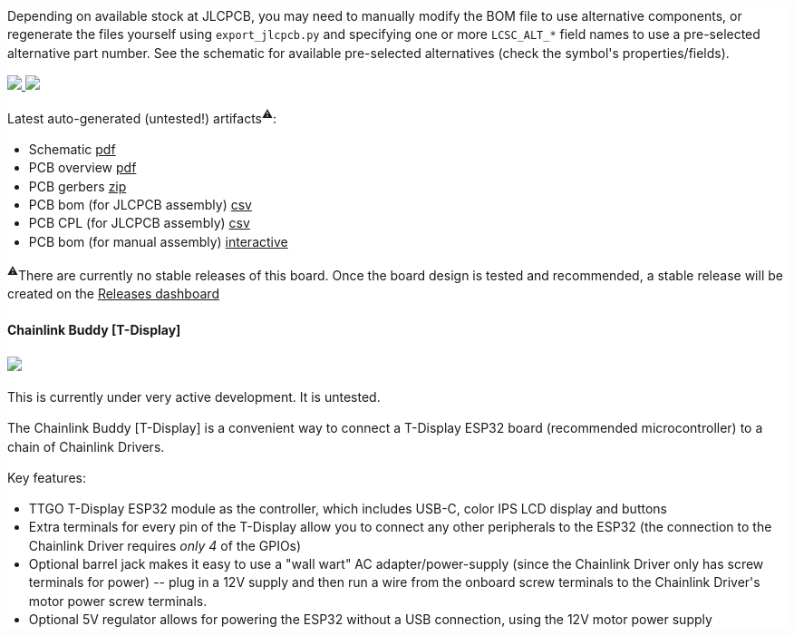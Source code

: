 Depending on available stock at JLCPCB, you may need to manually modify the BOM file to use alternative components, or regenerate the files
yourself using `export_jlcpcb.py` and specifying one or more `LCSC_ALT_*` field names to use a pre-selected alternative part number. See
the schematic for available pre-selected alternatives (check the symbol's properties/fields).

<a href="https://s3.amazonaws.com/splitflap-artifacts/master/electronics-chainlink/chainlinkDriver-schematic.pdf">
<img width="640" src="https://s3.amazonaws.com/splitflap-artifacts/master/electronics-chainlink/chainlinkDriver-schematic.png"/>
</a>

<a href="https://s3.amazonaws.com/splitflap-artifacts/master/electronics-chainlink/chainlinkDriver-pcb-raster.png">
<img width="640" src="https://s3.amazonaws.com/splitflap-artifacts/master/electronics-chainlink/chainlinkDriver-pcb-raster.png"/>
</a>

Latest auto-generated (untested!) artifacts<sup>:warning:</sup>:

* Schematic [pdf](https://s3.amazonaws.com/splitflap-artifacts/master/electronics-chainlink/chainlinkDriver-schematic.pdf)
* PCB overview [pdf](https://s3.amazonaws.com/splitflap-artifacts/master/electronics-chainlink/chainlinkDriver-pcb-packet.pdf)
* PCB gerbers [zip](https://s3.amazonaws.com/splitflap-artifacts/master/electronics-chainlink/chainlinkDriver-jlc/gerbers.zip)
* PCB bom (for JLCPCB assembly) [csv](https://s3.amazonaws.com/splitflap-artifacts/master/electronics-chainlink/chainlinkDriver-jlc/bom.csv)
* PCB CPL (for JLCPCB assembly) [csv](https://s3.amazonaws.com/splitflap-artifacts/master/electronics-chainlink/chainlinkDriver-jlc/pos.csv)
* PCB bom (for manual assembly) [interactive](https://s3.amazonaws.com/splitflap-artifacts/master/electronics-chainlink/bom/chainlinkDriver-ibom.html)

<sup>:warning:</sup>There are currently no stable releases of this board. Once the board design is tested and recommended, a stable release will be created on the [Releases dashboard](https://github.com/scottbez1/splitflap/releases/latest)

#### Chainlink Buddy \[T-Display\]
<a href="https://s3.amazonaws.com/splitflap-artifacts/master/electronics-chainlink-buddy-t-display/chainlinkBuddyTDisplay-3d.png">
<img width="640" src="https://s3.amazonaws.com/splitflap-artifacts/master/electronics-chainlink-buddy-t-display/chainlinkBuddyTDisplay-3d.png"/>
</a>

This is currently under very active development. It is untested.

The Chainlink Buddy \[T-Display\] is a convenient way to connect a T-Display ESP32 board (recommended microcontroller) to a chain
of Chainlink Drivers.

Key features:
* TTGO T-Display ESP32 module as the controller, which includes USB-C, color IPS LCD display and buttons
* Extra terminals for every pin of the T-Display allow you to connect any other peripherals to the ESP32 (the connection to the Chainlink Driver requires _only 4_ of the GPIOs)
* Optional barrel jack makes it easy to use a "wall wart" AC adapter/power-supply (since the Chainlink Driver only has screw terminals for power) -- plug in a 12V supply
and then run a wire from the onboard screw terminals to the Chainlink Driver's motor power screw terminals.
* Optional 5V regulator allows for powering the ESP32 without a USB connection, using the 12V motor power supply
